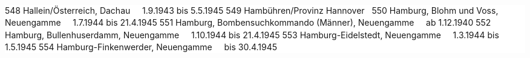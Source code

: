 <td>548</td>
<td>Hallein/Österreich,</td>
<td>Dachau</td>
</tr>
<tr class="even">
<td> </td>
<td> </td>
<td>1.9.1943 bis 5.5.1945</td>
</tr>
<tr class="odd">
<td>549</td>
<td>Hambühren/Provinz Hannover</td>
<td> </td>
</tr>
<tr class="even">
<td>550</td>
<td>Hamburg, Blohm und Voss,</td>
<td>Neuengamme</td>
</tr>
<tr class="odd">
<td> </td>
<td> </td>
<td>1.7.1944 bis 21.4.1945</td>
</tr>
<tr class="even">
<td>551</td>
<td>Hamburg, Bombensuchkommando (Männer),</td>
<td>Neuengamme</td>
</tr>
<tr class="odd">
<td> </td>
<td> </td>
<td>ab 1.12.1940</td>
</tr>
<tr class="even">
<td>552</td>
<td>Hamburg, Bullenhuserdamm,</td>
<td>Neuengamme</td>
</tr>
<tr class="odd">
<td> </td>
<td> </td>
<td>1.10.1944 bis 21.4.1945</td>
</tr>
<tr class="even">
<td>553</td>
<td>Hamburg-Eidelstedt,</td>
<td>Neuengamme</td>
</tr>
<tr class="odd">
<td> </td>
<td> </td>
<td>1.3.1944 bis 1.5.1945</td>
</tr>
<tr class="even">
<td>554</td>
<td>Hamburg-Finkenwerder,</td>
<td>Neuengamme</td>
</tr>
<tr class="odd">
<td> </td>
<td> </td>
<td>bis 30.4.1945</td>
</tr>